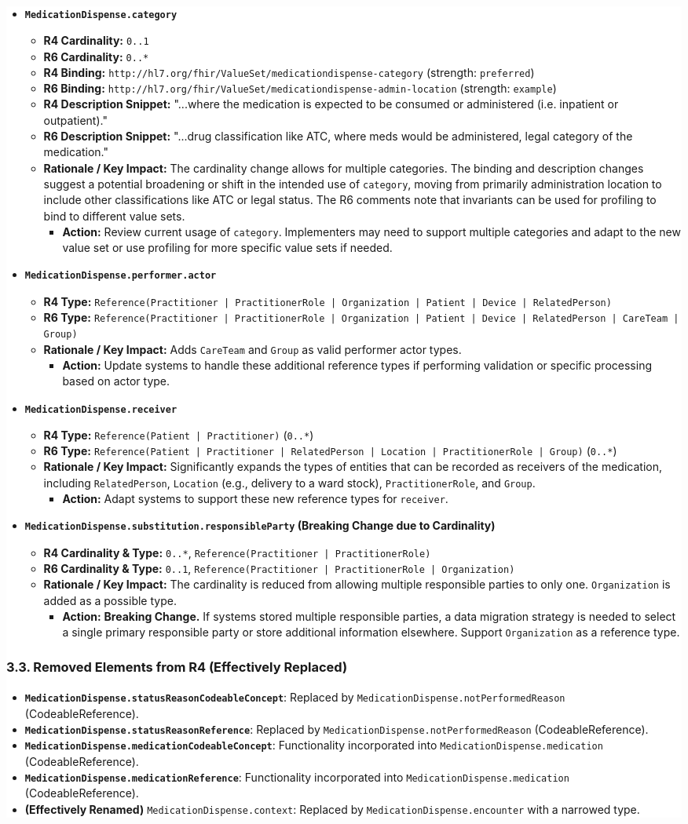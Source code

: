 *   **`MedicationDispense.category`**
    *   **R4 Cardinality:** `0..1`
    *   **R6 Cardinality:** `0..*`
    *   **R4 Binding:** `http://hl7.org/fhir/ValueSet/medicationdispense-category` (strength: `preferred`)
    *   **R6 Binding:** `http://hl7.org/fhir/ValueSet/medicationdispense-admin-location` (strength: `example`)
    *   **R4 Description Snippet:** "...where the medication is expected to be consumed or administered (i.e. inpatient or outpatient)."
    *   **R6 Description Snippet:** "...drug classification like ATC, where meds would be administered, legal category of the medication."
    *   **Rationale / Key Impact:** The cardinality change allows for multiple categories. The binding and description changes suggest a potential broadening or shift in the intended use of `category`, moving from primarily administration location to include other classifications like ATC or legal status. The R6 comments note that invariants can be used for profiling to bind to different value sets.
        *   **Action:** Review current usage of `category`. Implementers may need to support multiple categories and adapt to the new value set or use profiling for more specific value sets if needed.

*   **`MedicationDispense.performer.actor`**
    *   **R4 Type:** `Reference(Practitioner | PractitionerRole | Organization | Patient | Device | RelatedPerson)`
    *   **R6 Type:** `Reference(Practitioner | PractitionerRole | Organization | Patient | Device | RelatedPerson | CareTeam | Group)`
    *   **Rationale / Key Impact:** Adds `CareTeam` and `Group` as valid performer actor types.
        *   **Action:** Update systems to handle these additional reference types if performing validation or specific processing based on actor type.

*   **`MedicationDispense.receiver`**
    *   **R4 Type:** `Reference(Patient | Practitioner)` (`0..*`)
    *   **R6 Type:** `Reference(Patient | Practitioner | RelatedPerson | Location | PractitionerRole | Group)` (`0..*`)
    *   **Rationale / Key Impact:** Significantly expands the types of entities that can be recorded as receivers of the medication, including `RelatedPerson`, `Location` (e.g., delivery to a ward stock), `PractitionerRole`, and `Group`.
        *   **Action:** Adapt systems to support these new reference types for `receiver`.

*   **`MedicationDispense.substitution.responsibleParty` (Breaking Change due to Cardinality)**
    *   **R4 Cardinality & Type:** `0..*`, `Reference(Practitioner | PractitionerRole)`
    *   **R6 Cardinality & Type:** `0..1`, `Reference(Practitioner | PractitionerRole | Organization)`
    *   **Rationale / Key Impact:** The cardinality is reduced from allowing multiple responsible parties to only one. `Organization` is added as a possible type.
        *   **Action:** **Breaking Change.** If systems stored multiple responsible parties, a data migration strategy is needed to select a single primary responsible party or store additional information elsewhere. Support `Organization` as a reference type.

### 3.3. Removed Elements from R4 (Effectively Replaced)

*   **`MedicationDispense.statusReasonCodeableConcept`**: Replaced by `MedicationDispense.notPerformedReason` (CodeableReference).
*   **`MedicationDispense.statusReasonReference`**: Replaced by `MedicationDispense.notPerformedReason` (CodeableReference).
*   **`MedicationDispense.medicationCodeableConcept`**: Functionality incorporated into `MedicationDispense.medication` (CodeableReference).
*   **`MedicationDispense.medicationReference`**: Functionality incorporated into `MedicationDispense.medication` (CodeableReference).
*   **(Effectively Renamed)** `MedicationDispense.context`: Replaced by `MedicationDispense.encounter` with a narrowed type.
